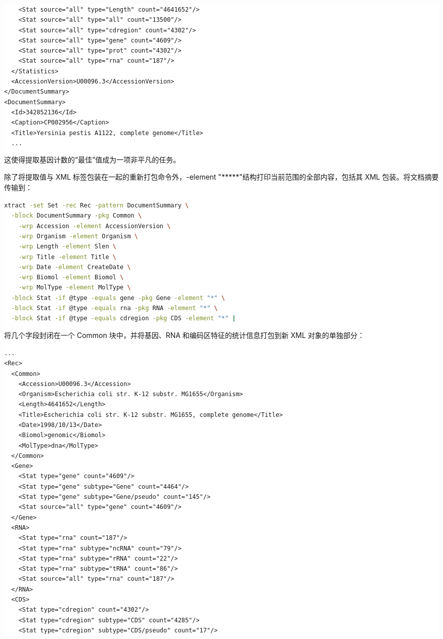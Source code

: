 ```
    <Stat source="all" type="Length" count="4641652"/>
    <Stat source="all" type="all" count="13500"/>
    <Stat source="all" type="cdregion" count="4302"/>
    <Stat source="all" type="gene" count="4609"/>
    <Stat source="all" type="prot" count="4302"/>
    <Stat source="all" type="rna" count="187"/>
  </Statistics>
  <AccessionVersion>U00096.3</AccessionVersion>
</DocumentSummary>
<DocumentSummary>
  <Id>342852136</Id>
  <Caption>CP002956</Caption>
  <Title>Yersinia pestis A1122, complete genome</Title>
  ...
```

这使得提取基因计数的“最佳”值成为一项非平凡的任务。

除了将提取值与 XML 标签包装在一起的重新打包命令外，-element "*****"结构打印当前范围的全部内容，包括其 XML 包装。将文档摘要传输到：

```bash
xtract -set Set -rec Rec -pattern DocumentSummary \
  -block DocumentSummary -pkg Common \
    -wrp Accession -element AccessionVersion \
    -wrp Organism -element Organism \
    -wrp Length -element Slen \
    -wrp Title -element Title \
    -wrp Date -element CreateDate \
    -wrp Biomol -element Biomol \
    -wrp MolType -element MolType \
  -block Stat -if @type -equals gene -pkg Gene -element "*" \
  -block Stat -if @type -equals rna -pkg RNA -element "*" \
  -block Stat -if @type -equals cdregion -pkg CDS -element "*" |
```

将几个字段封闭在一个 Common 块中，并将基因、RNA 和编码区特征的统计信息打包到新 XML 对象的单独部分：

```
...
<Rec>
  <Common>
    <Accession>U00096.3</Accession>
    <Organism>Escherichia coli str. K-12 substr. MG1655</Organism>
    <Length>4641652</Length>
    <Title>Escherichia coli str. K-12 substr. MG1655, complete genome</Title>
    <Date>1998/10/13</Date>
    <Biomol>genomic</Biomol>
    <MolType>dna</MolType>
  </Common>
  <Gene>
    <Stat type="gene" count="4609"/>
    <Stat type="gene" subtype="Gene" count="4464"/>
    <Stat type="gene" subtype="Gene/pseudo" count="145"/>
    <Stat source="all" type="gene" count="4609"/>
  </Gene>
  <RNA>
    <Stat type="rna" count="187"/>
    <Stat type="rna" subtype="ncRNA" count="79"/>
    <Stat type="rna" subtype="rRNA" count="22"/>
    <Stat type="rna" subtype="tRNA" count="86"/>
    <Stat source="all" type="rna" count="187"/>
  </RNA>
  <CDS>
    <Stat type="cdregion" count="4302"/>
    <Stat type="cdregion" subtype="CDS" count="4285"/>
    <Stat type="cdregion" subtype="CDS/pseudo" count="17"/>
```